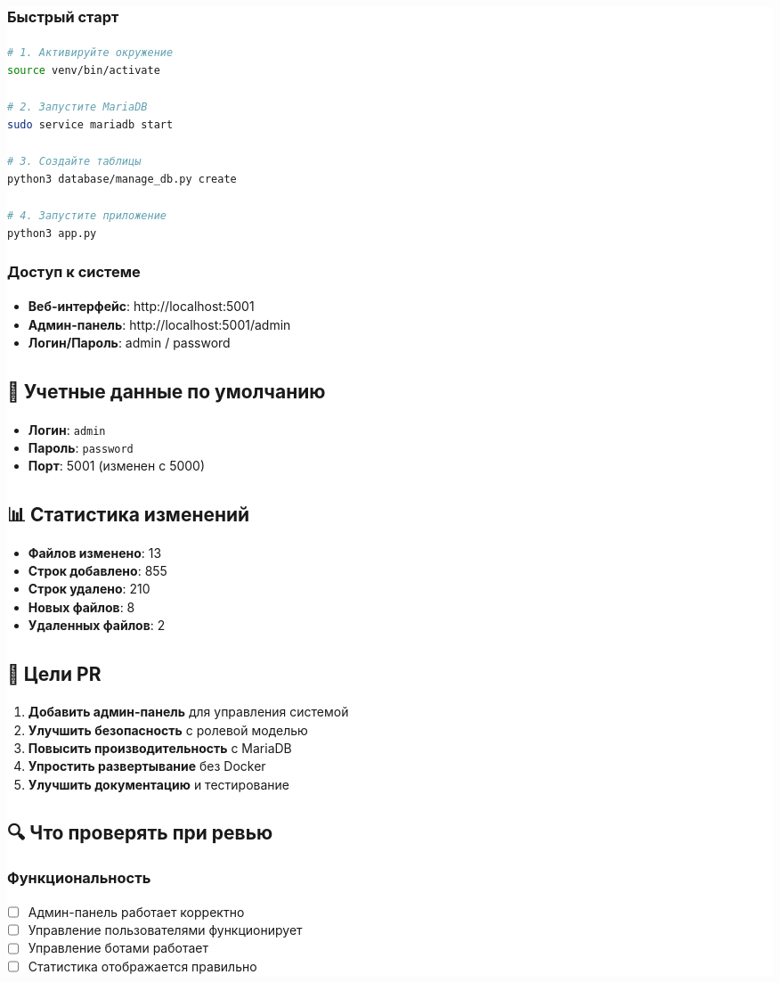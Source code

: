 ### Быстрый старт
```bash
# 1. Активируйте окружение
source venv/bin/activate

# 2. Запустите MariaDB
sudo service mariadb start

# 3. Создайте таблицы
python3 database/manage_db.py create

# 4. Запустите приложение
python3 app.py
```

### Доступ к системе
- **Веб-интерфейс**: http://localhost:5001
- **Админ-панель**: http://localhost:5001/admin
- **Логин/Пароль**: admin / password

## 🔐 Учетные данные по умолчанию

- **Логин**: `admin`
- **Пароль**: `password`
- **Порт**: 5001 (изменен с 5000)

## 📊 Статистика изменений

- **Файлов изменено**: 13
- **Строк добавлено**: 855
- **Строк удалено**: 210
- **Новых файлов**: 8
- **Удаленных файлов**: 2

## 🎯 Цели PR

1. **Добавить админ-панель** для управления системой
2. **Улучшить безопасность** с ролевой моделью
3. **Повысить производительность** с MariaDB
4. **Упростить развертывание** без Docker
5. **Улучшить документацию** и тестирование

## 🔍 Что проверять при ревью

### Функциональность
- [ ] Админ-панель работает корректно
- [ ] Управление пользователями функционирует
- [ ] Управление ботами работает
- [ ] Статистика отображается правильно

